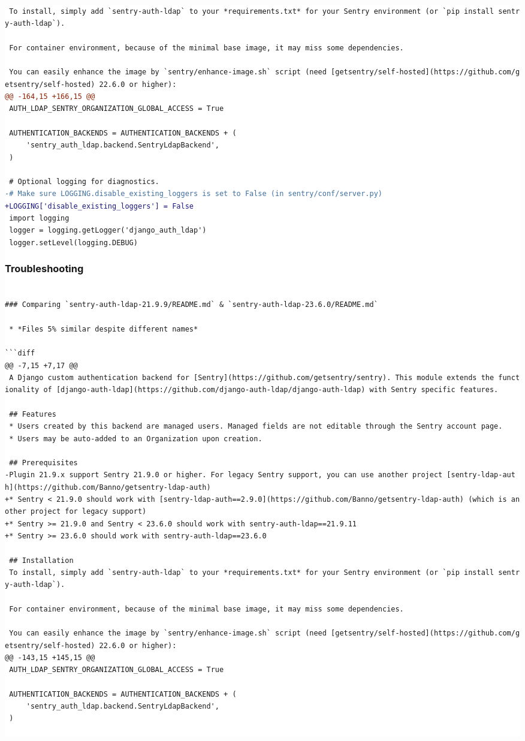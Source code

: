 ```diff
 To install, simply add `sentry-auth-ldap` to your *requirements.txt* for your Sentry environment (or `pip install sentry-auth-ldap`).
 
 For container environment, because of the minimal base image, it may miss some dependencies.
 
 You can easily enhance the image by `sentry/enhance-image.sh` script (need [getsentry/self-hosted](https://github.com/getsentry/self-hosted) 22.6.0 or higher):
@@ -164,15 +166,15 @@
 AUTH_LDAP_SENTRY_ORGANIZATION_GLOBAL_ACCESS = True
 
 AUTHENTICATION_BACKENDS = AUTHENTICATION_BACKENDS + (
     'sentry_auth_ldap.backend.SentryLdapBackend',
 )
 
 # Optional logging for diagnostics.
-# Make sure LOGGING.disable_existing_loggers is set to False (in sentry/conf/server.py)
+LOGGING['disable_existing_loggers'] = False
 import logging
 logger = logging.getLogger('django_auth_ldap')
 logger.setLevel(logging.DEBUG)
 ```
 
 ### Troubleshooting
```

### Comparing `sentry-auth-ldap-21.9.9/README.md` & `sentry-auth-ldap-23.6.0/README.md`

 * *Files 5% similar despite different names*

```diff
@@ -7,15 +7,17 @@
 A Django custom authentication backend for [Sentry](https://github.com/getsentry/sentry). This module extends the functionality of [django-auth-ldap](https://github.com/django-auth-ldap/django-auth-ldap) with Sentry specific features.
 
 ## Features
 * Users created by this backend are managed users. Managed fields are not editable through the Sentry account page.
 * Users may be auto-added to an Organization upon creation.
 
 ## Prerequisites
-Plugin 21.9.x support Sentry 21.9.0 or higher. For legacy Sentry support, you can use another project [sentry-ldap-auth](https://github.com/Banno/getsentry-ldap-auth)
+* Sentry < 21.9.0 should work with [sentry-ldap-auth==2.9.0](https://github.com/Banno/getsentry-ldap-auth) (which is another project for legacy support)
+* Sentry >= 21.9.0 and Sentry < 23.6.0 should work with sentry-auth-ldap==21.9.11
+* Sentry >= 23.6.0 should work with sentry-auth-ldap==23.6.0
 
 ## Installation
 To install, simply add `sentry-auth-ldap` to your *requirements.txt* for your Sentry environment (or `pip install sentry-auth-ldap`).
 
 For container environment, because of the minimal base image, it may miss some dependencies.
 
 You can easily enhance the image by `sentry/enhance-image.sh` script (need [getsentry/self-hosted](https://github.com/getsentry/self-hosted) 22.6.0 or higher):
@@ -143,15 +145,15 @@
 AUTH_LDAP_SENTRY_ORGANIZATION_GLOBAL_ACCESS = True
 
 AUTHENTICATION_BACKENDS = AUTHENTICATION_BACKENDS + (
     'sentry_auth_ldap.backend.SentryLdapBackend',
 )
 
```